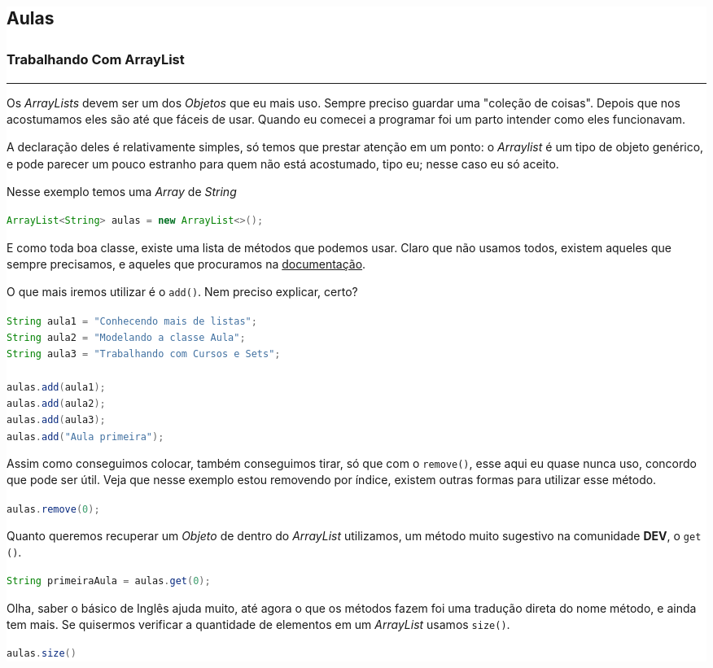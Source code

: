 ## Aulas

### Trabalhando Com ArrayList

---

Os *ArrayLists* devem ser um dos *Objetos* que eu mais uso. Sempre preciso guardar uma "coleção de coisas". Depois que nos acostumamos eles são até que fáceis de usar. Quando eu comecei a programar foi um parto intender como eles funcionavam.

A declaração deles é relativamente simples, só temos que prestar atenção em um ponto: o *Arraylist* é um tipo de objeto genérico, e pode parecer um pouco estranho para quem não está acostumado, tipo eu; nesse caso eu só aceito.

Nesse exemplo temos uma *Array* de *String*

```java
ArrayList<String> aulas = new ArrayList<>();
```

E como toda boa classe, existe uma lista de métodos que podemos usar. Claro que não usamos todos, existem aqueles que sempre precisamos, e aqueles que procuramos na [documentação](https://docs.oracle.com/javase/8/docs/api/java/util/List.html).

O que mais iremos utilizar é o `add()`. Nem preciso explicar, certo?

```java
String aula1 = "Conhecendo mais de listas";
String aula2 = "Modelando a classe Aula";
String aula3 = "Trabalhando com Cursos e Sets";

aulas.add(aula1);
aulas.add(aula2);
aulas.add(aula3);
aulas.add("Aula primeira");
```

Assim como conseguimos colocar, também conseguimos tirar, só que com o `remove()`, esse aqui eu quase nunca uso, concordo que pode ser útil. Veja que nesse exemplo estou removendo por índice, existem outras formas para utilizar esse método.

```java
aulas.remove(0);
```

Quanto queremos recuperar um *Objeto* de dentro do *ArrayList* utilizamos, um método muito sugestivo na comunidade **DEV**, o `get()`.

```java
String primeiraAula = aulas.get(0);
```

Olha, saber o básico de Inglês ajuda muito, até agora o que os métodos fazem foi uma tradução direta do nome método, e ainda tem mais. Se quisermos verificar a quantidade de elementos em um *ArrayList* usamos `size()`.

```java
aulas.size()
```
